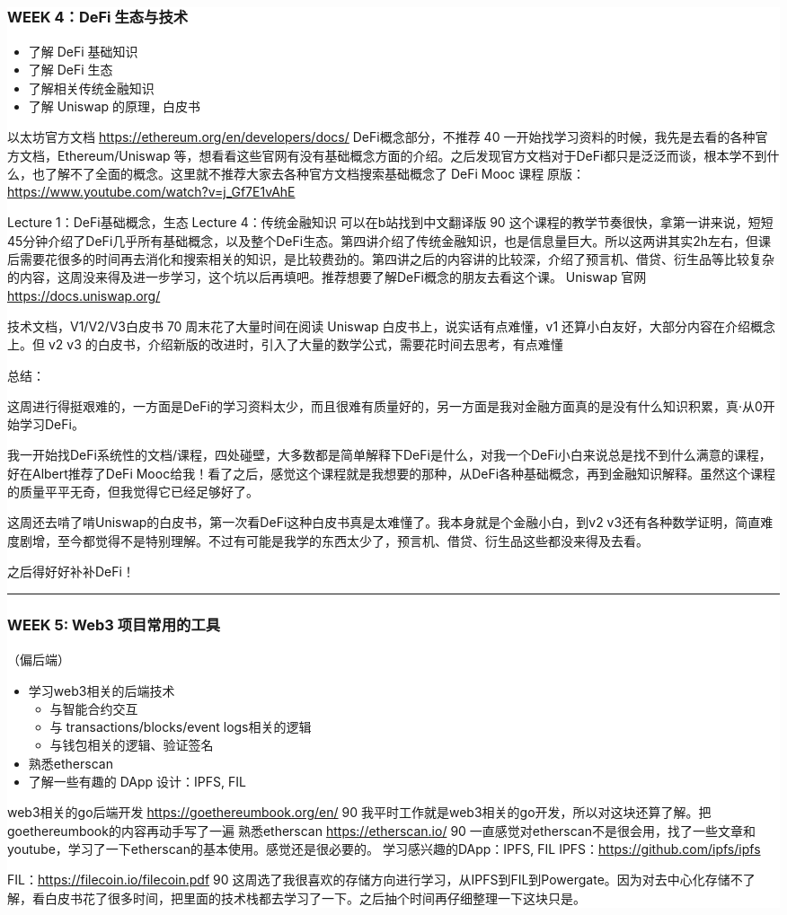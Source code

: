 ### **WEEK 4：DeFi 生态与技术**

- 了解 DeFi 基础知识
- 了解 DeFi 生态
- 了解相关传统金融知识
- 了解 Uniswap 的原理，白皮书

以太坊官方文档	https://ethereum.org/en/developers/docs/
DeFi概念部分，不推荐
	40	一开始找学习资料的时候，我先是去看的各种官方文档，Ethereum/Uniswap 等，想看看这些官网有没有基础概念方面的介绍。之后发现官方文档对于DeFi都只是泛泛而谈，根本学不到什么，也了解不了全面的概念。这里就不推荐大家去各种官方文档搜索基础概念了
DeFi Mooc 课程	原版：https://www.youtube.com/watch?v=j_Gf7E1vAhE

Lecture 1：DeFi基础概念，生态
Lecture 4：传统金融知识
可以在b站找到中文翻译版	90	这个课程的教学节奏很快，拿第一讲来说，短短45分钟介绍了DeFi几乎所有基础概念，以及整个DeFi生态。第四讲介绍了传统金融知识，也是信息量巨大。所以这两讲其实2h左右，但课后需要花很多的时间再去消化和搜索相关的知识，是比较费劲的。第四讲之后的内容讲的比较深，介绍了预言机、借贷、衍生品等比较复杂的内容，这周没来得及进一步学习，这个坑以后再填吧。推荐想要了解DeFi概念的朋友去看这个课。
Uniswap 官网	https://docs.uniswap.org/

技术文档，V1/V2/V3白皮书	70	周末花了大量时间在阅读 Uniswap 白皮书上，说实话有点难懂，v1 还算小白友好，大部分内容在介绍概念上。但 v2 v3 的白皮书，介绍新版的改进时，引入了大量的数学公式，需要花时间去思考，有点难懂

总结：

这周进行得挺艰难的，一方面是DeFi的学习资料太少，而且很难有质量好的，另一方面是我对金融方面真的是没有什么知识积累，真·从0开始学习DeFi。

我一开始找DeFi系统性的文档/课程，四处碰壁，大多数都是简单解释下DeFi是什么，对我一个DeFi小白来说总是找不到什么满意的课程，好在Albert推荐了DeFi Mooc给我！看了之后，感觉这个课程就是我想要的那种，从DeFi各种基础概念，再到金融知识解释。虽然这个课程的质量平平无奇，但我觉得它已经足够好了。

这周还去啃了啃Uniswap的白皮书，第一次看DeFi这种白皮书真是太难懂了。我本身就是个金融小白，到v2 v3还有各种数学证明，简直难度剧增，至今都觉得不是特别理解。不过有可能是我学的东西太少了，预言机、借贷、衍生品这些都没来得及去看。

之后得好好补补DeFi！

---

### **WEEK 5: Web3 项目常用的工具**

（偏后端）

- 学习web3相关的后端技术
    - 与智能合约交互
    - 与 transactions/blocks/event logs相关的逻辑
    - 与钱包相关的逻辑、验证签名
- 熟悉etherscan
- 了解一些有趣的 DApp 设计：IPFS, FIL

web3相关的go后端开发	https://goethereumbook.org/en/ 	90	我平时工作就是web3相关的go开发，所以对这块还算了解。把goethereumbook的内容再动手写了一遍
熟悉etherscan	https://etherscan.io/	90	一直感觉对etherscan不是很会用，找了一些文章和youtube，学习了一下etherscan的基本使用。感觉还是很必要的。
学习感兴趣的DApp：IPFS, FIL	IPFS：https://github.com/ipfs/ipfs

FIL：https://filecoin.io/filecoin.pdf	90	这周选了我很喜欢的存储方向进行学习，从IPFS到FIL到Powergate。因为对去中心化存储不了解，看白皮书花了很多时间，把里面的技术栈都去学习了一下。之后抽个时间再仔细整理一下这块只是。
